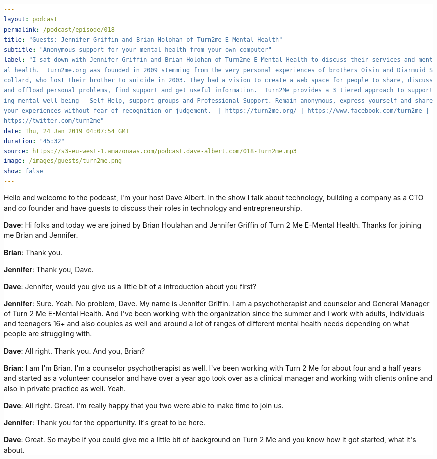 ```yaml
---
layout: podcast
permalink: /podcast/episode/018
title: "Guests: Jennifer Griffin and Brian Holohan of Turn2me E-Mental Health"
subtitle: "Anonymous support for your mental health from your own computer"
label: "I sat down with Jennifer Griffin and Brian Holohan of Turn2me E-Mental Health to discuss their services and mental health.  turn2me.org was founded in 2009 stemming from the very personal experiences of brothers Oisin and Diarmuid Scollard, who lost their brother to suicide in 2003. They had a vision to create a web space for people to share, discuss and offload personal problems, find support and get useful information.  Turn2Me provides a 3 tiered approach to supporting mental well-being - Self Help, support groups and Professional Support. Remain anonymous, express yourself and share your experiences without fear of recognition or judgement.  | https://turn2me.org/ | https://www.facebook.com/turn2me | https://twitter.com/turn2me"
date: Thu, 24 Jan 2019 04:07:54 GMT
duration: "45:32"
source: https://s3-eu-west-1.amazonaws.com/podcast.dave-albert.com/018-Turn2me.mp3
image: /images/guests/turn2me.png
show: false
---
```


Hello and welcome to the podcast, I'm your host Dave Albert. In the show I talk about technology, building a company as a CTO and co founder and have guests to discuss their roles in technology and entrepreneurship.

**Dave**: Hi folks and today we are joined by Brian Houlahan and Jennifer Griffin of Turn 2 Me E-Mental Health. Thanks for joining me Brian and Jennifer.

**Brian**: Thank you.

**Jennifer**: Thank you, Dave.

**Dave**: Jennifer, would you give us a little bit of a introduction about you first?


**Jennifer**: Sure. Yeah. No problem, Dave. My name is Jennifer Griffin. I am a psychotherapist and counselor and General Manager of Turn 2 Me E-Mental Health. And I've been working with the organization since the summer and I work with adults, individuals and teenagers 16+ and also couples as well and around a lot of ranges of different mental health needs depending on what people are struggling with.

**Dave**: All right. Thank you. And you, Brian?

**Brian**: I am I'm Brian. I'm a counselor psychotherapist as well. I've been working with Turn 2 Me for about four and a half years and started as a volunteer counselor and have over a year ago took over as a clinical manager and working with clients online and also in private practice as well. Yeah.

**Dave**: All right. Great. I'm really happy that you two were able to make time to join us.

**Jennifer**: Thank you for the opportunity. It's great to be here.

**Dave**: Great. So maybe if you could give me a little bit of background on Turn 2 Me and you know how it got started, what it's about.
